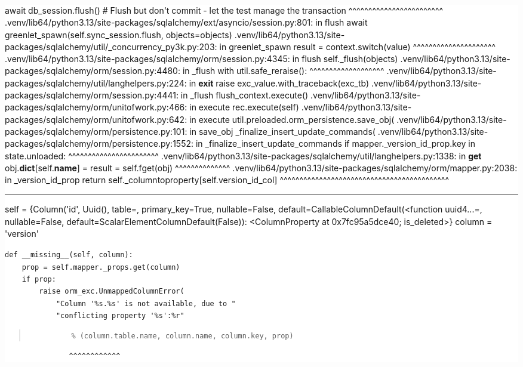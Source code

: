 await db\_session.flush()  # Flush but don't commit - let the test manage the transaction
^^^^^^^^^^^^^^^^^^^^^^^^
.venv/lib64/python3.13/site-packages/sqlalchemy/ext/asyncio/session.py:801: in flush
await greenlet\_spawn(self.sync\_session.flush, objects=objects)
.venv/lib64/python3.13/site-packages/sqlalchemy/util/\_concurrency\_py3k.py:203: in greenlet\_spawn
result = context.switch(value)
^^^^^^^^^^^^^^^^^^^^^
.venv/lib64/python3.13/site-packages/sqlalchemy/orm/session.py:4345: in flush
self.\_flush(objects)
.venv/lib64/python3.13/site-packages/sqlalchemy/orm/session.py:4480: in \_flush
with util.safe\_reraise():
^^^^^^^^^^^^^^^^^^^
.venv/lib64/python3.13/site-packages/sqlalchemy/util/langhelpers.py:224: in **exit**
raise exc\_value.with\_traceback(exc\_tb)
.venv/lib64/python3.13/site-packages/sqlalchemy/orm/session.py:4441: in \_flush
flush\_context.execute()
.venv/lib64/python3.13/site-packages/sqlalchemy/orm/unitofwork.py:466: in execute
rec.execute(self)
.venv/lib64/python3.13/site-packages/sqlalchemy/orm/unitofwork.py:642: in execute
util.preloaded.orm\_persistence.save\_obj(
.venv/lib64/python3.13/site-packages/sqlalchemy/orm/persistence.py:101: in save\_obj
\_finalize\_insert\_update\_commands(
.venv/lib64/python3.13/site-packages/sqlalchemy/orm/persistence.py:1552: in \_finalize\_insert\_update\_commands
if mapper.\_version\_id\_prop.key in state.unloaded:
^^^^^^^^^^^^^^^^^^^^^^^
.venv/lib64/python3.13/site-packages/sqlalchemy/util/langhelpers.py:1338: in **get**
obj.**dict**\[self.**name**] = result = self.fget(obj)
^^^^^^^^^^^^^^
.venv/lib64/python3.13/site-packages/sqlalchemy/orm/mapper.py:2038: in \_version\_id\_prop
return self.\_columntoproperty\[self.version\_id\_col]
^^^^^^^^^^^^^^^^^^^^^^^^^^^^^^^^^^^^^^^^^^^

***

self = {Column('id', Uuid(), table=<entries>, primary\_key=True, nullable=False, default=CallableColumnDefault(\<function uuid4...=<entries>, nullable=False, default=ScalarElementColumnDefault(False)): \<ColumnProperty at 0x7fc95a5dce40; is\_deleted>}
column = 'version'

```
def __missing__(self, column):
    prop = self.mapper._props.get(column)
    if prop:
        raise orm_exc.UnmappedColumnError(
            "Column '%s.%s' is not available, due to "
            "conflicting property '%s':%r"
```

> ```
>           % (column.table.name, column.name, column.key, prop)
> ```

```
               ^^^^^^^^^^^^
```
